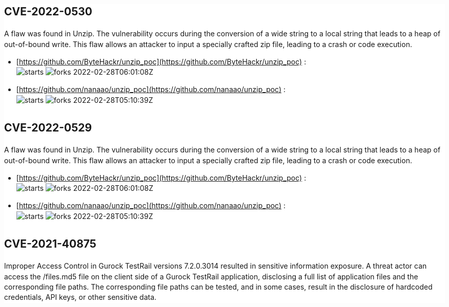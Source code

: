 ## CVE-2022-0530
 A flaw was found in Unzip. The vulnerability occurs during the conversion of a wide string to a local string that leads to a heap of out-of-bound write. This flaw allows an attacker to input a specially crafted zip file, leading to a crash or code execution.

- [https://github.com/ByteHackr/unzip_poc](https://github.com/ByteHackr/unzip_poc) :  
![starts](https://img.shields.io/github/stars/ByteHackr/unzip_poc.svg) 
![forks](https://img.shields.io/github/forks/ByteHackr/unzip_poc.svg) 
2022-02-28T06:01:08Z

- [https://github.com/nanaao/unzip_poc](https://github.com/nanaao/unzip_poc) :  
![starts](https://img.shields.io/github/stars/nanaao/unzip_poc.svg) 
![forks](https://img.shields.io/github/forks/nanaao/unzip_poc.svg) 
2022-02-28T05:10:39Z

## CVE-2022-0529
 A flaw was found in Unzip. The vulnerability occurs during the conversion of a wide string to a local string that leads to a heap of out-of-bound write. This flaw allows an attacker to input a specially crafted zip file, leading to a crash or code execution.

- [https://github.com/ByteHackr/unzip_poc](https://github.com/ByteHackr/unzip_poc) :  
![starts](https://img.shields.io/github/stars/ByteHackr/unzip_poc.svg) 
![forks](https://img.shields.io/github/forks/ByteHackr/unzip_poc.svg) 
2022-02-28T06:01:08Z

- [https://github.com/nanaao/unzip_poc](https://github.com/nanaao/unzip_poc) :  
![starts](https://img.shields.io/github/stars/nanaao/unzip_poc.svg) 
![forks](https://img.shields.io/github/forks/nanaao/unzip_poc.svg) 
2022-02-28T05:10:39Z

## CVE-2021-40875
 Improper Access Control in Gurock TestRail versions  7.2.0.3014 resulted in sensitive information exposure. A threat actor can access the /files.md5 file on the client side of a Gurock TestRail application, disclosing a full list of application files and the corresponding file paths. The corresponding file paths can be tested, and in some cases, result in the disclosure of hardcoded credentials, API keys, or other sensitive data.

